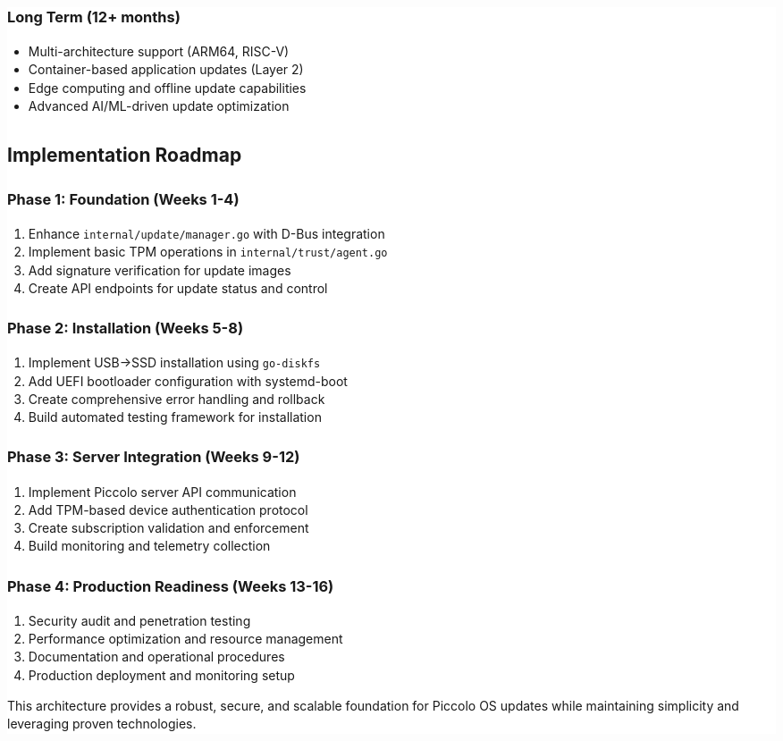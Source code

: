 ### Long Term (12+ months)
- Multi-architecture support (ARM64, RISC-V)
- Container-based application updates (Layer 2)
- Edge computing and offline update capabilities
- Advanced AI/ML-driven update optimization

## Implementation Roadmap

### Phase 1: Foundation (Weeks 1-4)
1. Enhance `internal/update/manager.go` with D-Bus integration
2. Implement basic TPM operations in `internal/trust/agent.go`
3. Add signature verification for update images
4. Create API endpoints for update status and control

### Phase 2: Installation (Weeks 5-8)  
1. Implement USB→SSD installation using `go-diskfs`
2. Add UEFI bootloader configuration with systemd-boot
3. Create comprehensive error handling and rollback
4. Build automated testing framework for installation

### Phase 3: Server Integration (Weeks 9-12)
1. Implement Piccolo server API communication
2. Add TPM-based device authentication protocol
3. Create subscription validation and enforcement
4. Build monitoring and telemetry collection

### Phase 4: Production Readiness (Weeks 13-16)
1. Security audit and penetration testing
2. Performance optimization and resource management
3. Documentation and operational procedures
4. Production deployment and monitoring setup

This architecture provides a robust, secure, and scalable foundation for Piccolo OS updates while maintaining simplicity and leveraging proven technologies.